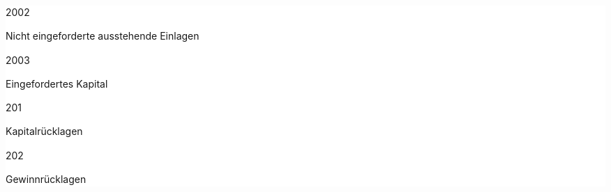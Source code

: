 </td>

</tr>

<tr>

<td style align="left" valign="top" charoff="50">

2002

</td>

<td style align="left" valign="top" charoff="50">

Nicht eingeforderte ausstehende Einlagen

</td>

</tr>

<tr>

<td style align="left" valign="top" charoff="50">

2003

</td>

<td style align="left" valign="top" charoff="50">

Eingefordertes Kapital

</td>

</tr>

<tr>

<td style align="left" valign="top" charoff="50">

201

</td>

<td style align="left" valign="top" charoff="50">

Kapitalrücklagen

</td>

</tr>

<tr>

<td style align="left" valign="top" charoff="50">

202

</td>

<td style align="left" valign="top" charoff="50">

Gewinnrücklagen

</td>
